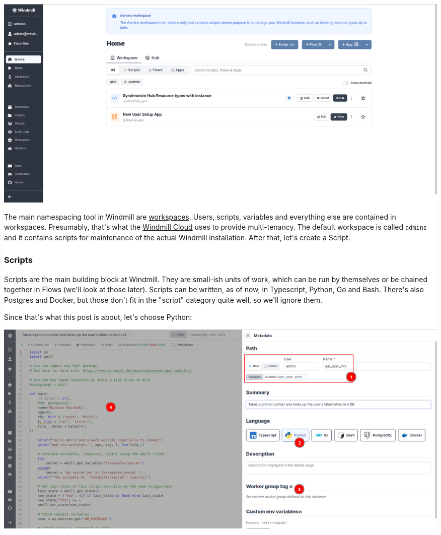 ![2d6060811cabd00f6ed759ae8b7c5e6a.png](./_resources/2d6060811cabd00f6ed759ae8b7c5e6a.png)

The main namespacing tool in Windmill are [workspaces](https://www.windmill.dev/docs/reference#workspace). Users, scripts, variables and everything else are contained in workspaces. Presumably, that's what the [Windmill Cloud](https://app.windmill.dev/) uses to provide multi-tenancy. The default workspace is called `admins` and it contains scripts for maintenance of the actual Windmill installation. After that, let's create a Script.

### Scripts

Scripts are the main building block at Windmill. They are small-ish units of work, which can be run by themselves or be chained together in Flows (we'll look at those later). Scripts can be written, as of now, in Typescript, Python, Go and Bash. There's also Postgres and Docker, but those don't fit in the "script" category quite well, so we'll ignore them.

Since that's what this post is about, let's choose Python:

![d18d00f3aa1c0638054773b788530d1f.png](./_resources/d18d00f3aa1c0638054773b788530d1f.png)
